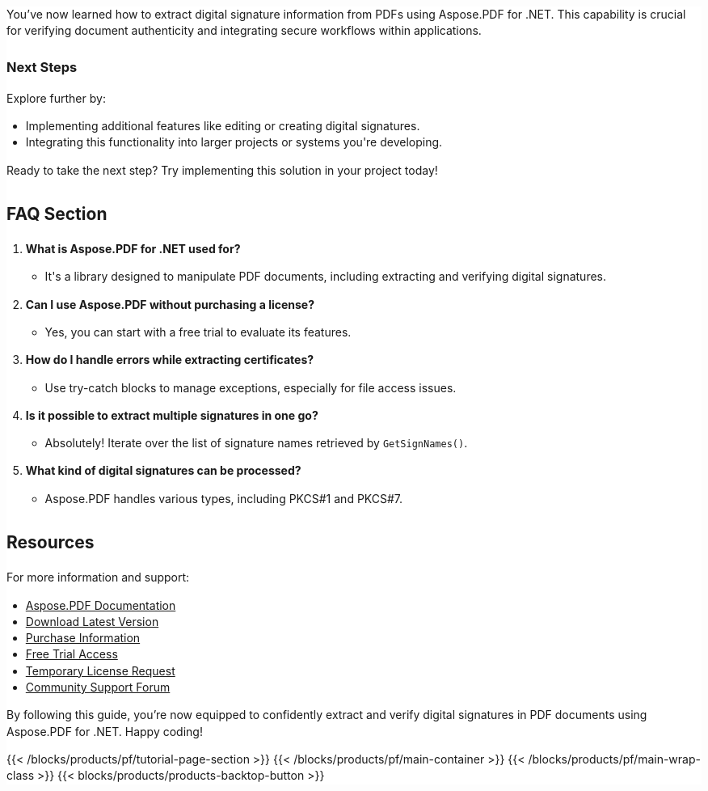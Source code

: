 You’ve now learned how to extract digital signature information from PDFs using Aspose.PDF for .NET. This capability is crucial for verifying document authenticity and integrating secure workflows within applications.

### Next Steps

Explore further by:

- Implementing additional features like editing or creating digital signatures.
- Integrating this functionality into larger projects or systems you're developing.

Ready to take the next step? Try implementing this solution in your project today!

## FAQ Section

1. **What is Aspose.PDF for .NET used for?**
   - It's a library designed to manipulate PDF documents, including extracting and verifying digital signatures.
   
2. **Can I use Aspose.PDF without purchasing a license?**
   - Yes, you can start with a free trial to evaluate its features.

3. **How do I handle errors while extracting certificates?**
   - Use try-catch blocks to manage exceptions, especially for file access issues.

4. **Is it possible to extract multiple signatures in one go?**
   - Absolutely! Iterate over the list of signature names retrieved by `GetSignNames()`.

5. **What kind of digital signatures can be processed?**
   - Aspose.PDF handles various types, including PKCS#1 and PKCS#7.

## Resources

For more information and support:

- [Aspose.PDF Documentation](https://reference.aspose.com/pdf/net/)
- [Download Latest Version](https://releases.aspose.com/pdf/net/)
- [Purchase Information](https://purchase.aspose.com/buy)
- [Free Trial Access](https://releases.aspose.com/pdf/net/)
- [Temporary License Request](https://purchase.aspose.com/temporary-license/)
- [Community Support Forum](https://forum.aspose.com/c/pdf/10)

By following this guide, you’re now equipped to confidently extract and verify digital signatures in PDF documents using Aspose.PDF for .NET. Happy coding!

{{< /blocks/products/pf/tutorial-page-section >}}
{{< /blocks/products/pf/main-container >}}
{{< /blocks/products/pf/main-wrap-class >}}
{{< blocks/products/products-backtop-button >}}
